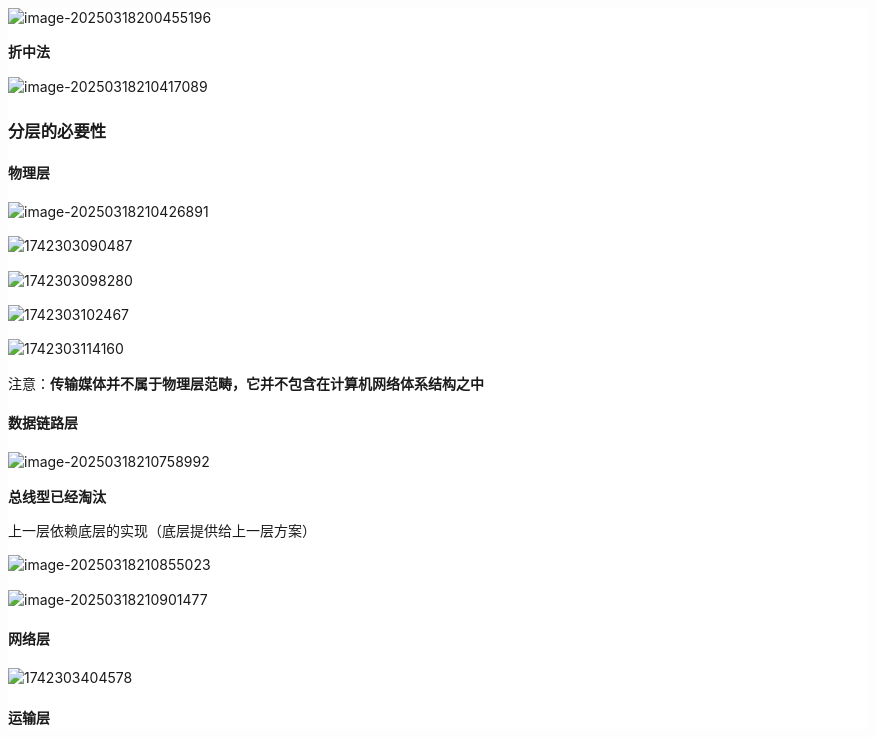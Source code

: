 ![image-20250318200455196](https://cdn.jsdelivr.net/gh/kasahuki/os_test@main/img/image-20250318200455196.png)

**折中法**



![image-20250318210417089](https://cdn.jsdelivr.net/gh/kasahuki/os_test@main/img/image-20250318210417089.png)

### 分层的必要性

#### 物理层

![image-20250318210426891](https://cdn.jsdelivr.net/gh/kasahuki/os_test@main/img/image-20250318210426891.png)



![1742303090487](https://cdn.jsdelivr.net/gh/kasahuki/os_test@main/img/1742303090487.png)

![1742303098280](https://cdn.jsdelivr.net/gh/kasahuki/os_test@main/img/1742303098280.png)



![1742303102467](https://cdn.jsdelivr.net/gh/kasahuki/os_test@main/img/1742303102467.png)







![1742303114160](https://cdn.jsdelivr.net/gh/kasahuki/os_test@main/img/1742303114160.png)

注意：**传输媒体并不属于物理层范畴，它并不包含在计算机网络体系结构之中**

#### 数据链路层

![image-20250318210758992](https://cdn.jsdelivr.net/gh/kasahuki/os_test@main/img/image-20250318210758992.png)

**总线型已经淘汰**



上一层依赖底层的实现（底层提供给上一层方案）

![image-20250318210855023](https://cdn.jsdelivr.net/gh/kasahuki/os_test@main/img/image-20250318210855023.png)



![image-20250318210901477](https://cdn.jsdelivr.net/gh/kasahuki/os_test@main/img/image-20250318210901477.png)



#### 网络层



![1742303404578](https://cdn.jsdelivr.net/gh/kasahuki/os_test@main/img/1742303404578.png)

#### 运输层
